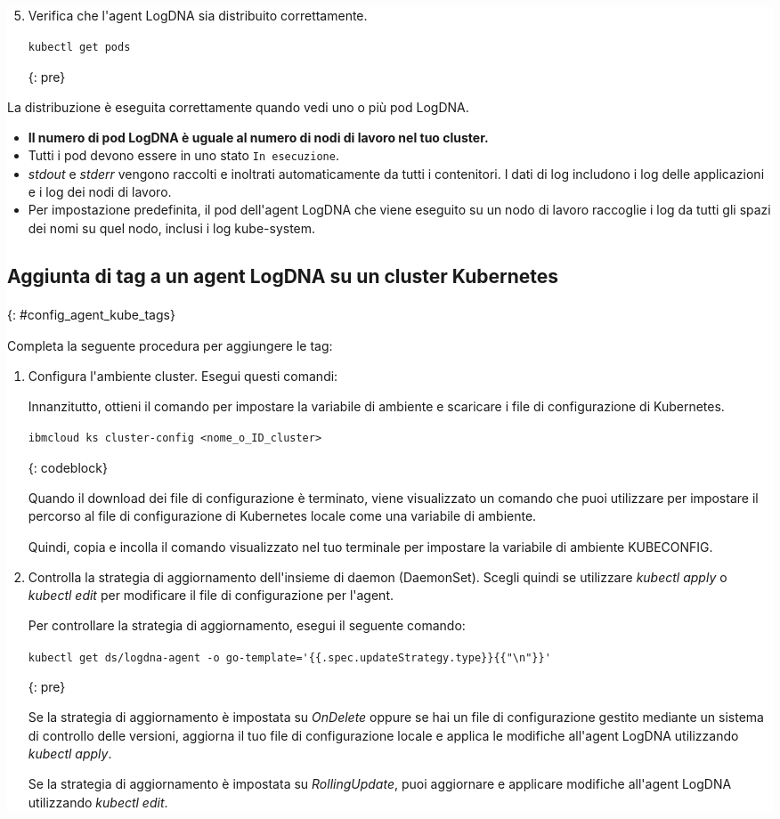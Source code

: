 5. Verifica che l'agent LogDNA sia distribuito correttamente. 

   ```
   kubectl get pods
   ```
   {: pre}
   

La distribuzione è eseguita correttamente quando vedi uno o più pod LogDNA.
* **Il numero di pod LogDNA è uguale al numero di nodi di lavoro nel tuo cluster.** 
* Tutti i pod devono essere in uno stato `In esecuzione`.
* *stdout* e *stderr* vengono raccolti e inoltrati automaticamente da tutti i contenitori. I dati di log includono i log delle applicazioni e i log dei nodi di lavoro. 
* Per impostazione predefinita, il pod dell'agent LogDNA che viene eseguito su un nodo di lavoro raccoglie i log da tutti gli spazi dei nomi su quel nodo, inclusi i log kube-system.



## Aggiunta di tag a un agent LogDNA su un cluster Kubernetes
{: #config_agent_kube_tags}

Completa la seguente procedura per aggiungere le tag:

1. Configura l'ambiente cluster. Esegui questi comandi:

    Innanzitutto, ottieni il comando per impostare la variabile di ambiente e scaricare i file di configurazione di Kubernetes.

    ```
    ibmcloud ks cluster-config <nome_o_ID_cluster>
    ```
    {: codeblock}

    Quando il download dei file di configurazione è terminato, viene visualizzato un comando che puoi utilizzare per impostare il percorso al file di configurazione di Kubernetes locale come una variabile di ambiente.

    Quindi, copia e incolla il comando visualizzato nel tuo terminale per impostare la variabile di ambiente KUBECONFIG.

2. Controlla la strategia di aggiornamento dell'insieme di daemon (DaemonSet). Scegli quindi se utilizzare *kubectl apply* o *kubectl edit* per modificare il file di configurazione per l'agent.

    Per controllare la strategia di aggiornamento, esegui il seguente comando:

    ```
    kubectl get ds/logdna-agent -o go-template='{{.spec.updateStrategy.type}}{{"\n"}}'
    ```
    {: pre}

    Se la strategia di aggiornamento è impostata su *OnDelete* oppure se hai un file di configurazione gestito mediante un sistema di controllo delle versioni, aggiorna il tuo file di configurazione locale e applica le modifiche all'agent LogDNA utilizzando *kubectl apply*.

    Se la strategia di aggiornamento è impostata su *RollingUpdate*, puoi aggiornare e applicare modifiche all'agent LogDNA utilizzando *kubectl edit*.
